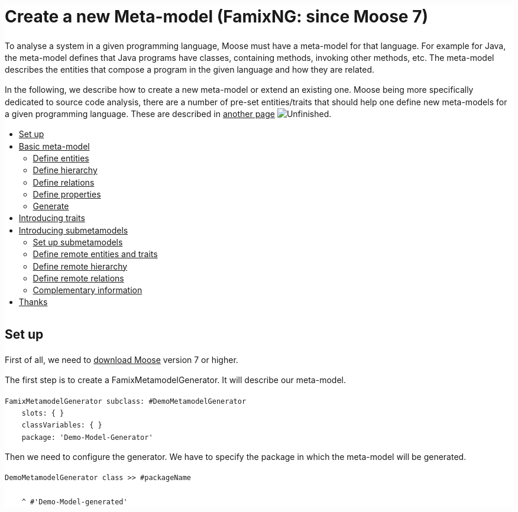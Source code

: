 # Create a new Meta-model (FamixNG: since Moose 7) 

To analyse a system in a given programming language, Moose must have a meta-model for that language.
For example for Java, the meta-model defines that Java programs have classes, containing methods, invoking other methods, etc.
The meta-model describes the entities that compose a program in the given language and how they are related.

In the following, we describe how to create a new meta-model or extend an existing one.
Moose being more specifically dedicated to source code analysis, there are a number of pre-set entities/traits that should help one define new meta-models for a given programming language.
These are described in [another page](predefinedEntities.md) ![Unfinished](https://img.shields.io/badge/Progress-Unfinished-yellow.svg?style=flat).


- [Set up](#set-up)
- [Basic meta-model](#basic-meta-model)
  - [Define entities](#define-entities)
  - [Define hierarchy](#define-hierarchy)
  - [Define relations](#define-relations)
  - [Define properties](#define-properties)
  - [Generate](#generate)
- [Introducing traits](#introducing-traits)
- [Introducing submetamodels](#introducing-submetamodels)
  - [Set up submetamodels](#set-up-submetamodels)
  - [Define remote entities and traits](#define-remote-entities-and-traits)
  - [Define remote hierarchy](#define-remote-hierarchy)
  - [Define remote relations](#define-remote-relations)
  - [Complementary information](#complementary-information)
- [Thanks](#thanks)

## Set up

First of all, we need to [download Moose](../Beginners/InstallMoose.md) version 7 or higher.

The first step is to create a FamixMetamodelGenerator.
It will describe our meta-model.

```st
FamixMetamodelGenerator subclass: #DemoMetamodelGenerator
    slots: { }
    classVariables: { }
    package: 'Demo-Model-Generator'
```

Then we need to configure the generator.
We have to specify the package in which the meta-model will be generated.

```st
DemoMetamodelGenerator class >> #packageName

    ^ #'Demo-Model-generated'
```
